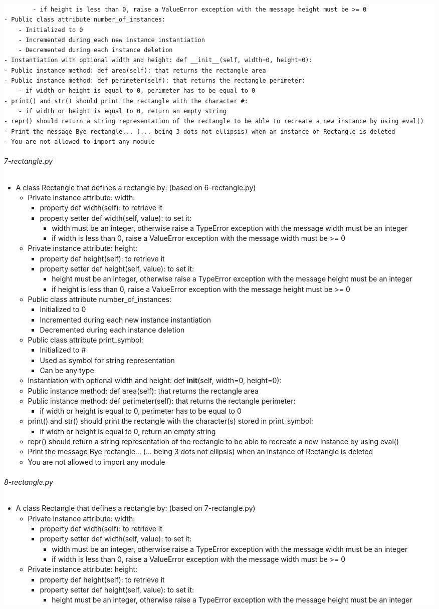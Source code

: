             - if height is less than 0, raise a ValueError exception with the message height must be >= 0
    - Public class attribute number_of_instances:
        - Initialized to 0
        - Incremented during each new instance instantiation
        - Decremented during each instance deletion
    - Instantiation with optional width and height: def __init__(self, width=0, height=0):
    - Public instance method: def area(self): that returns the rectangle area
    - Public instance method: def perimeter(self): that returns the rectangle perimeter:
        - if width or height is equal to 0, perimeter has to be equal to 0
    - print() and str() should print the rectangle with the character #:
        - if width or height is equal to 0, return an empty string
    - repr() should return a string representation of the rectangle to be able to recreate a new instance by using eval()
    - Print the message Bye rectangle... (... being 3 dots not ellipsis) when an instance of Rectangle is deleted
    - You are not allowed to import any module

###### 7-rectangle.py
- A class Rectangle that defines a rectangle by: (based on 6-rectangle.py)
    - Private instance attribute: width:
        - property def width(self): to retrieve it
        - property setter def width(self, value): to set it:
            - width must be an integer, otherwise raise a TypeError exception with the message width must be an integer
            - if width is less than 0, raise a ValueError exception with the message width must be >= 0
    - Private instance attribute: height:
        - property def height(self): to retrieve it
        - property setter def height(self, value): to set it:
            - height must be an integer, otherwise raise a TypeError exception with the message height must be an integer
            - if height is less than 0, raise a ValueError exception with the message height must be >= 0
    - Public class attribute number_of_instances:
        - Initialized to 0
        - Incremented during each new instance instantiation
        - Decremented during each instance deletion
    - Public class attribute print_symbol:
        - Initialized to #
        - Used as symbol for string representation
        - Can be any type
    - Instantiation with optional width and height: def __init__(self, width=0, height=0):
    - Public instance method: def area(self): that returns the rectangle area
    - Public instance method: def perimeter(self): that returns the rectangle perimeter:
        - if width or height is equal to 0, perimeter has to be equal to 0
    - print() and str() should print the rectangle with the character(s) stored in print_symbol:
        - if width or height is equal to 0, return an empty string
    - repr() should return a string representation of the rectangle to be able to recreate a new instance by using eval()
    - Print the message Bye rectangle... (... being 3 dots not ellipsis) when an instance of Rectangle is deleted
    - You are not allowed to import any module

###### 8-rectangle.py
- A class Rectangle that defines a rectangle by: (based on 7-rectangle.py)
    - Private instance attribute: width:
        - property def width(self): to retrieve it
        - property setter def width(self, value): to set it:
            - width must be an integer, otherwise raise a TypeError exception with the message width must be an integer
            - if width is less than 0, raise a ValueError exception with the message width must be >= 0
    - Private instance attribute: height:
        - property def height(self): to retrieve it
        - property setter def height(self, value): to set it:
            - height must be an integer, otherwise raise a TypeError exception with the message height must be an integer